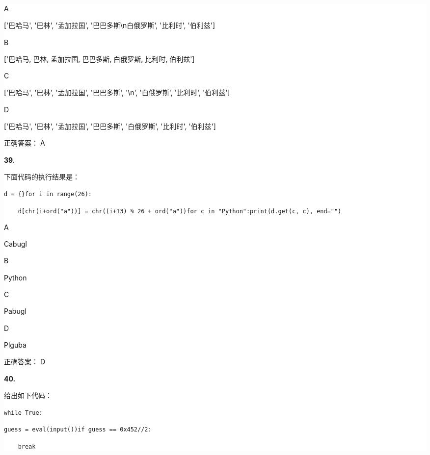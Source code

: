 A

['巴哈马', '巴林', '孟加拉国', '巴巴多斯\n白俄罗斯', '比利时', '伯利兹']

B

['巴哈马, 巴林, 孟加拉国, 巴巴多斯, 白俄罗斯, 比利时, 伯利兹']

C

['巴哈马', '巴林', '孟加拉国', '巴巴多斯', '\n', '白俄罗斯', '比利时', '伯利兹']

D

['巴哈马', '巴林', '孟加拉国', '巴巴多斯', '白俄罗斯', '比利时', '伯利兹']

正确答案： A 

 

**39.**

下面代码的执行结果是：

```
d = {}for i in range(26):
```

```
    d[chr(i+ord("a"))] = chr((i+13) % 26 + ord("a"))for c in "Python":print(d.get(c, c), end="")
```

A

Cabugl

B

Python

C

Pabugl

D

Plguba

正确答案： D 

 

**40.**

给出如下代码：

```
while True:
```

```
guess = eval(input())if guess == 0x452//2:
```

```
    break
```
